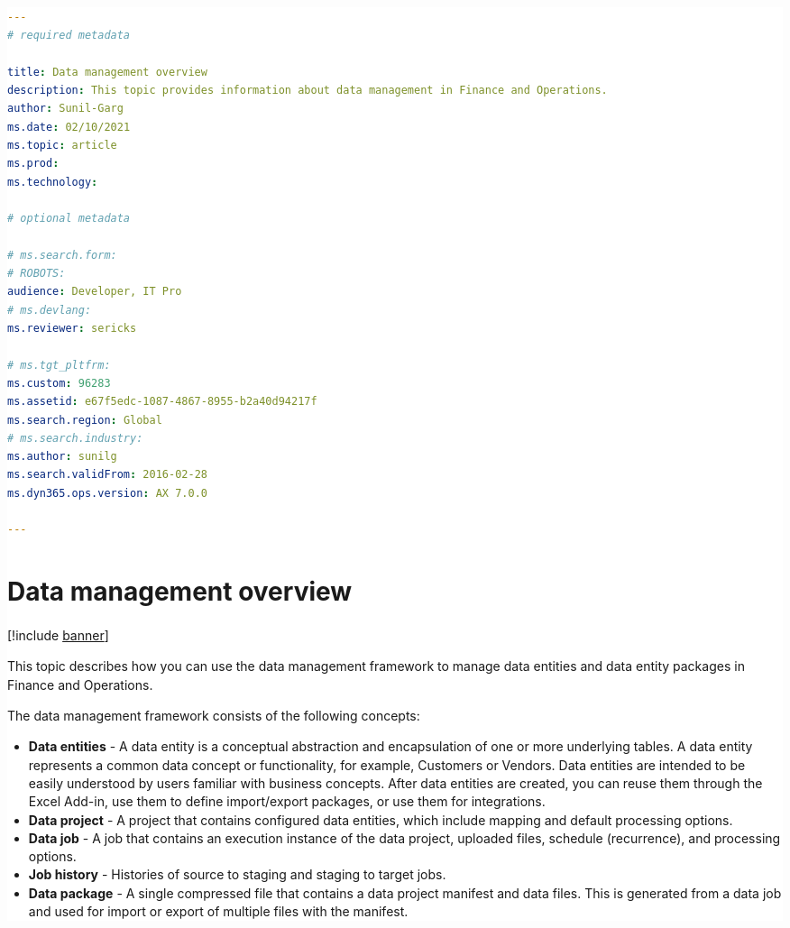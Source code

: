 ```yaml
---
# required metadata

title: Data management overview
description: This topic provides information about data management in Finance and Operations.
author: Sunil-Garg
ms.date: 02/10/2021
ms.topic: article
ms.prod: 
ms.technology: 

# optional metadata

# ms.search.form: 
# ROBOTS: 
audience: Developer, IT Pro
# ms.devlang: 
ms.reviewer: sericks

# ms.tgt_pltfrm: 
ms.custom: 96283
ms.assetid: e67f5edc-1087-4867-8955-b2a40d94217f
ms.search.region: Global
# ms.search.industry: 
ms.author: sunilg
ms.search.validFrom: 2016-02-28
ms.dyn365.ops.version: AX 7.0.0

---
```


# Data management overview

[!include [banner](../includes/banner.md)]

This topic describes how you can use the data management framework to manage data entities and data entity packages in Finance and Operations.

The data management framework consists of the following concepts:

- **Data entities** - A data entity is a conceptual abstraction and encapsulation of one or more underlying tables. A data entity represents a common data concept or functionality, for example, Customers or Vendors. Data entities are intended to be easily understood by users familiar with business concepts. After data entities are created, you can reuse them through the Excel Add-in, use them to define import/export packages, or use them for integrations. 
- **Data project** - A project that contains configured data entities, which include mapping and default processing options.
- **Data job** - A job that contains an execution instance of the data project, uploaded files, schedule (recurrence), and processing options.
- **Job history** - Histories of source to staging and staging to target jobs.
- **Data package** - A single compressed file that contains a data project manifest and data files. This is generated from a data job and used for import or export of multiple files with the manifest.
